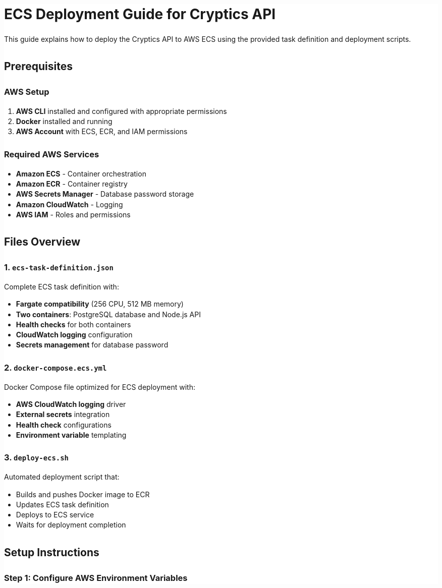 # ECS Deployment Guide for Cryptics API

This guide explains how to deploy the Cryptics API to AWS ECS using the provided task definition and deployment scripts.

## Prerequisites

### AWS Setup
1. **AWS CLI** installed and configured with appropriate permissions
2. **Docker** installed and running
3. **AWS Account** with ECS, ECR, and IAM permissions

### Required AWS Services
- **Amazon ECS** - Container orchestration
- **Amazon ECR** - Container registry
- **AWS Secrets Manager** - Database password storage
- **Amazon CloudWatch** - Logging
- **AWS IAM** - Roles and permissions

## Files Overview

### 1. `ecs-task-definition.json`
Complete ECS task definition with:
- **Fargate compatibility** (256 CPU, 512 MB memory)
- **Two containers**: PostgreSQL database and Node.js API
- **Health checks** for both containers
- **CloudWatch logging** configuration
- **Secrets management** for database password

### 2. `docker-compose.ecs.yml`
Docker Compose file optimized for ECS deployment with:
- **AWS CloudWatch logging** driver
- **External secrets** integration
- **Health check** configurations
- **Environment variable** templating

### 3. `deploy-ecs.sh`
Automated deployment script that:
- Builds and pushes Docker image to ECR
- Updates ECS task definition
- Deploys to ECS service
- Waits for deployment completion

## Setup Instructions

### Step 1: Configure AWS Environment Variables
